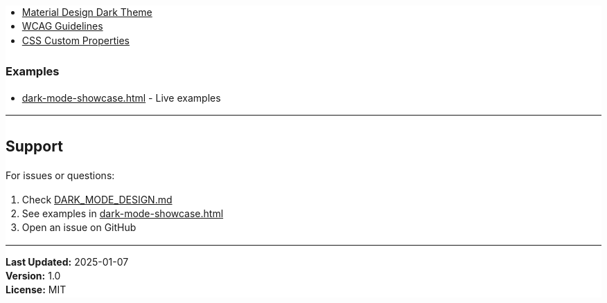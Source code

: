 - [Material Design Dark Theme](https://material.io/design/color/dark-theme.html)
- [WCAG Guidelines](https://www.w3.org/WAI/WCAG21/quickref/)
- [CSS Custom Properties](https://developer.mozilla.org/en-US/docs/Web/CSS/Using_CSS_custom_properties)

### Examples

- [dark-mode-showcase.html](dark-mode-showcase.html) - Live examples

---

## Support

For issues or questions:

1. Check [DARK_MODE_DESIGN.md](../DARK_MODE_DESIGN.md)
2. See examples in [dark-mode-showcase.html](dark-mode-showcase.html)
3. Open an issue on GitHub

---

**Last Updated:** 2025-01-07  
**Version:** 1.0  
**License:** MIT
